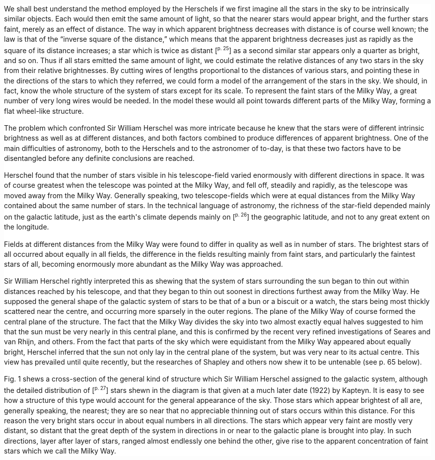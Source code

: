 We shall best understand the method employed by the Herschels if we first imagine all the stars in the sky to be intrinsically similar objects. Each would then emit the same amount of light, so that the nearer stars would appear bright, and the further stars faint, merely as an effect of distance. The way in which apparent brightness decreases with distance is of course well known; the law is that of the “inverse square of the distance,” which means that the apparent brightness decreases just as rapidly as the square of its distance increases; a star which is twice as distant <span id="p25">[<sup><small>p. 25</small></sup>]</span> as a second similar star appears only a quarter as bright, and so on. Thus if all stars emitted the same amount of light, we could estimate the relative distances of any two stars in the sky from their relative brightnesses. By cutting wires of lengths proportional to the distances of various stars, and pointing these in the directions of the stars to which they referred, we could form a model of the arrangement of the stars in the sky. We should, in fact, know the whole structure of the system of stars except for its scale. To represent the faint stars of the Milky Way, a great number of very long wires would be needed. In the model these would all point towards different parts of the Milky Way, forming a flat wheel-like structure. 

The problem which confronted Sir William Herschel was more intricate because he knew that the stars were of different intrinsic brightness as well as at different distances, and both factors combined to produce differences of apparent brightness. One of the main difficulties of astronomy, both to the Herschels and to the astronomer of to-day, is that these two factors have to be disentangled before any definite conclusions are reached. 

Herschel found that the number of stars visible in his telescope-field varied enormously with different directions in space. It was of course greatest when the telescope was pointed at the Milky Way, and fell off, steadily and rapidly, as the telescope was moved away from the Milky Way. Generally speaking, two telescope-fields which were at equal distances from the Milky Way contained about the same number of stars. In the technical language of astronomy, the richness of the star-field depended mainly on the galactic latitude, just as the earth's climate depends mainly on <span id="p26">[<sup><small>p. 26</small></sup>]</span> the geographic latitude, and not to any great extent on the longitude. 

Fields at different distances from the Milky Way were found to differ in quality as well as in number of stars. The brightest stars of all occurred about equally in all fields, the difference in the fields resulting mainly from faint stars, and particularly the faintest stars of all, becoming enormously more abundant as the Milky Way was approached. 

Sir William Herschel rightly interpreted this as shewing that the system of stars surrounding the sun began to thin out within distances reached by his telescope, and that they began to thin out soonest in directions furthest away from the Milky Way. He supposed the general shape of the galactic system of stars to be that of a bun or a biscuit or a watch, the stars being most thickly scattered near the centre, and occurring more sparsely in the outer regions. The plane of the Milky Way of course formed the central plane of the structure. The fact that the Milky Way divides the sky into two almost exactly equal halves suggested to him that the sun must be very nearly in this central plane, and this is confirmed by the recent very refined investigations of Seares and van Rhijn, and others. From the fact that parts of the sky which were equidistant from the Milky Way appeared about equally bright, Herschel inferred that the sun not only lay in the central plane of the system, but was very near to its actual centre. This view has prevailed until quite recently, but the researches of Shapley and others now shew it to be untenable (see p. 65 below). 

Fig. 1 shews a cross-section of the general kind of structure which Sir William Herschel assigned to the galactic system, although the detailed distribution of <span id="p27">[<sup><small>p. 27</small></sup>]</span> stars shewn in the diagram is that given at a much later date (1922) by Kapteyn. It is easy to see how a structure of this type would account for the general appearance of the sky. Those stars which appear brightest of all are, generally speaking, the nearest; they are so near that no appreciable thinning out of stars occurs within this distance. For this reason the very bright stars occur in about equal numbers in all directions. The stars which appear very faint are mostly very distant, so distant that the great depth of the system in directions in or near to the galactic plane is brought into play. In such directions, layer after layer of stars, ranged almost endlessly one behind the other, give rise to the apparent concentration of faint stars which we call the Milky Way. 


[^1]: For the apparent brightness of an object falls off as the inverse square of its distance, and the square of 80,000 is approximately equal to 6000 million. 
[^2]: Let C be the centre of the earth, and bCD the diameter through b. Then BA 2 =Bb xBD, where Bb =16 feet, and BD, which is 16 feet more than the earth's diameter = 41,900,000 feet. From this we readily calculate that BA = 25,880 feet. This calculation of course neglects the height of the hill AA' by comparison with the earth's diameter. 
[^3]: Here, as throughout the book, we use the French or metric ton of a million grammes or 2204.5 lbs. The English ton of 2240 lbs. is equal to 10160 French tons. 